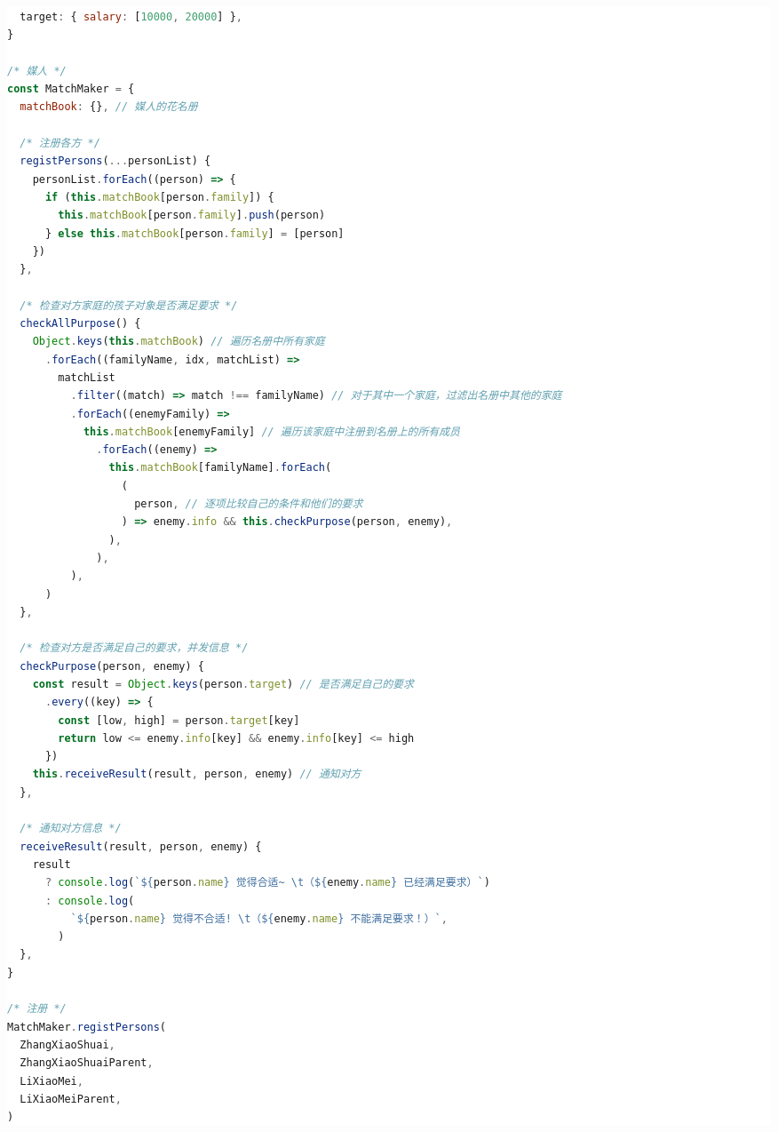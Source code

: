 ```javascript
  target: { salary: [10000, 20000] },
}

/* 媒人 */
const MatchMaker = {
  matchBook: {}, // 媒人的花名册

  /* 注册各方 */
  registPersons(...personList) {
    personList.forEach((person) => {
      if (this.matchBook[person.family]) {
        this.matchBook[person.family].push(person)
      } else this.matchBook[person.family] = [person]
    })
  },

  /* 检查对方家庭的孩子对象是否满足要求 */
  checkAllPurpose() {
    Object.keys(this.matchBook) // 遍历名册中所有家庭
      .forEach((familyName, idx, matchList) =>
        matchList
          .filter((match) => match !== familyName) // 对于其中一个家庭，过滤出名册中其他的家庭
          .forEach((enemyFamily) =>
            this.matchBook[enemyFamily] // 遍历该家庭中注册到名册上的所有成员
              .forEach((enemy) =>
                this.matchBook[familyName].forEach(
                  (
                    person, // 逐项比较自己的条件和他们的要求
                  ) => enemy.info && this.checkPurpose(person, enemy),
                ),
              ),
          ),
      )
  },

  /* 检查对方是否满足自己的要求，并发信息 */
  checkPurpose(person, enemy) {
    const result = Object.keys(person.target) // 是否满足自己的要求
      .every((key) => {
        const [low, high] = person.target[key]
        return low <= enemy.info[key] && enemy.info[key] <= high
      })
    this.receiveResult(result, person, enemy) // 通知对方
  },

  /* 通知对方信息 */
  receiveResult(result, person, enemy) {
    result
      ? console.log(`${person.name} 觉得合适~ \t（${enemy.name} 已经满足要求）`)
      : console.log(
          `${person.name} 觉得不合适! \t（${enemy.name} 不能满足要求！）`,
        )
  },
}

/* 注册 */
MatchMaker.registPersons(
  ZhangXiaoShuai,
  ZhangXiaoShuaiParent,
  LiXiaoMei,
  LiXiaoMeiParent,
)

```